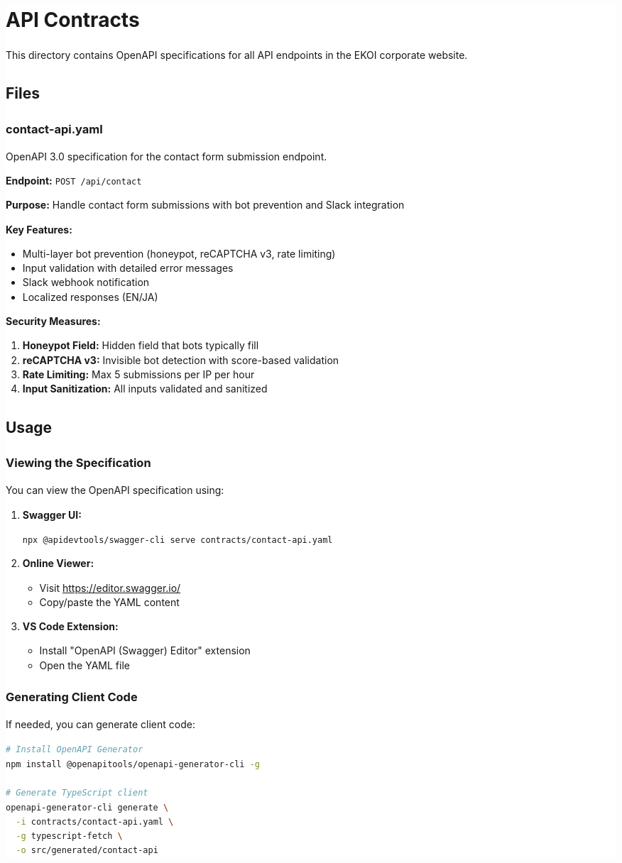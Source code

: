 # API Contracts

This directory contains OpenAPI specifications for all API endpoints in the EKOI corporate website.

## Files

### contact-api.yaml

OpenAPI 3.0 specification for the contact form submission endpoint.

**Endpoint:** `POST /api/contact`

**Purpose:** Handle contact form submissions with bot prevention and Slack integration

**Key Features:**
- Multi-layer bot prevention (honeypot, reCAPTCHA v3, rate limiting)
- Input validation with detailed error messages
- Slack webhook notification
- Localized responses (EN/JA)

**Security Measures:**
1. **Honeypot Field:** Hidden field that bots typically fill
2. **reCAPTCHA v3:** Invisible bot detection with score-based validation
3. **Rate Limiting:** Max 5 submissions per IP per hour
4. **Input Sanitization:** All inputs validated and sanitized

## Usage

### Viewing the Specification

You can view the OpenAPI specification using:

1. **Swagger UI:**
   ```bash
   npx @apidevtools/swagger-cli serve contracts/contact-api.yaml
   ```

2. **Online Viewer:**
   - Visit https://editor.swagger.io/
   - Copy/paste the YAML content

3. **VS Code Extension:**
   - Install "OpenAPI (Swagger) Editor" extension
   - Open the YAML file

### Generating Client Code

If needed, you can generate client code:

```bash
# Install OpenAPI Generator
npm install @openapitools/openapi-generator-cli -g

# Generate TypeScript client
openapi-generator-cli generate \
  -i contracts/contact-api.yaml \
  -g typescript-fetch \
  -o src/generated/contact-api
```
